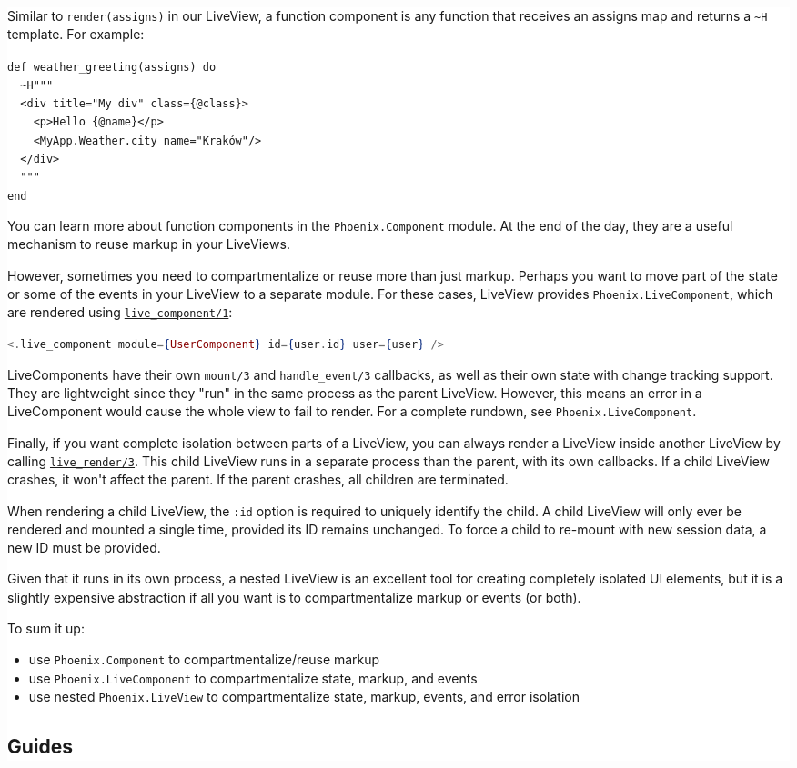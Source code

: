 Similar to `render(assigns)` in our LiveView, a function component is any
function that receives an assigns map and returns a `~H` template. For example:

    def weather_greeting(assigns) do
      ~H"""
      <div title="My div" class={@class}>
        <p>Hello {@name}</p>
        <MyApp.Weather.city name="Kraków"/>
      </div>
      """
    end

You can learn more about function components in the `Phoenix.Component`
module. At the end of the day, they are a useful mechanism to reuse markup
in your LiveViews.

However, sometimes you need to compartmentalize or reuse more than just markup.
Perhaps you want to move part of the state or some of the events in your
LiveView to a separate module. For these cases, LiveView provides
`Phoenix.LiveComponent`, which are rendered using
[`live_component/1`](`Phoenix.Component.live_component/1`):

```heex
<.live_component module={UserComponent} id={user.id} user={user} />
```

LiveComponents have their own `mount/3` and `handle_event/3` callbacks, as well
as their own state with change tracking support. They are lightweight since they
"run" in the same process as the parent LiveView. However, this means an error
in a LiveComponent would cause the whole view to fail to render. For a complete
rundown, see `Phoenix.LiveComponent`.

Finally, if you want complete isolation between parts of a LiveView, you can
always render a LiveView inside another LiveView by calling
[`live_render/3`](`Phoenix.Component.live_render/3`). This child LiveView
runs in a separate process than the parent, with its own callbacks. If a child
LiveView crashes, it won't affect the parent. If the parent crashes, all children
are terminated.

When rendering a child LiveView, the `:id` option is required to uniquely
identify the child. A child LiveView will only ever be rendered and mounted
a single time, provided its ID remains unchanged. To force a child to re-mount
with new session data, a new ID must be provided.

Given that it runs in its own process, a nested LiveView is an excellent tool
for creating completely isolated UI elements, but it is a slightly expensive
abstraction if all you want is to compartmentalize markup or events (or both).

To sum it up:

  * use `Phoenix.Component` to compartmentalize/reuse markup
  * use `Phoenix.LiveComponent` to compartmentalize state, markup, and events
  * use nested `Phoenix.LiveView` to compartmentalize state, markup, events, and error isolation

## Guides
